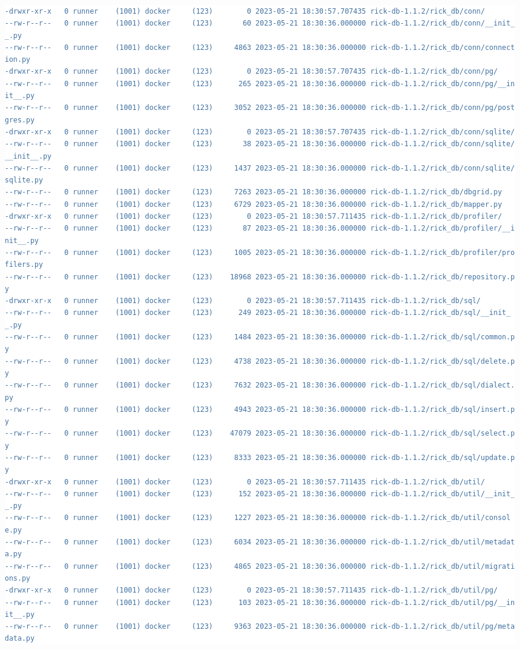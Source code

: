 ```diff
-drwxr-xr-x   0 runner    (1001) docker     (123)        0 2023-05-21 18:30:57.707435 rick-db-1.1.2/rick_db/conn/
--rw-r--r--   0 runner    (1001) docker     (123)       60 2023-05-21 18:30:36.000000 rick-db-1.1.2/rick_db/conn/__init__.py
--rw-r--r--   0 runner    (1001) docker     (123)     4863 2023-05-21 18:30:36.000000 rick-db-1.1.2/rick_db/conn/connection.py
-drwxr-xr-x   0 runner    (1001) docker     (123)        0 2023-05-21 18:30:57.707435 rick-db-1.1.2/rick_db/conn/pg/
--rw-r--r--   0 runner    (1001) docker     (123)      265 2023-05-21 18:30:36.000000 rick-db-1.1.2/rick_db/conn/pg/__init__.py
--rw-r--r--   0 runner    (1001) docker     (123)     3052 2023-05-21 18:30:36.000000 rick-db-1.1.2/rick_db/conn/pg/postgres.py
-drwxr-xr-x   0 runner    (1001) docker     (123)        0 2023-05-21 18:30:57.707435 rick-db-1.1.2/rick_db/conn/sqlite/
--rw-r--r--   0 runner    (1001) docker     (123)       38 2023-05-21 18:30:36.000000 rick-db-1.1.2/rick_db/conn/sqlite/__init__.py
--rw-r--r--   0 runner    (1001) docker     (123)     1437 2023-05-21 18:30:36.000000 rick-db-1.1.2/rick_db/conn/sqlite/sqlite.py
--rw-r--r--   0 runner    (1001) docker     (123)     7263 2023-05-21 18:30:36.000000 rick-db-1.1.2/rick_db/dbgrid.py
--rw-r--r--   0 runner    (1001) docker     (123)     6729 2023-05-21 18:30:36.000000 rick-db-1.1.2/rick_db/mapper.py
-drwxr-xr-x   0 runner    (1001) docker     (123)        0 2023-05-21 18:30:57.711435 rick-db-1.1.2/rick_db/profiler/
--rw-r--r--   0 runner    (1001) docker     (123)       87 2023-05-21 18:30:36.000000 rick-db-1.1.2/rick_db/profiler/__init__.py
--rw-r--r--   0 runner    (1001) docker     (123)     1005 2023-05-21 18:30:36.000000 rick-db-1.1.2/rick_db/profiler/profilers.py
--rw-r--r--   0 runner    (1001) docker     (123)    18968 2023-05-21 18:30:36.000000 rick-db-1.1.2/rick_db/repository.py
-drwxr-xr-x   0 runner    (1001) docker     (123)        0 2023-05-21 18:30:57.711435 rick-db-1.1.2/rick_db/sql/
--rw-r--r--   0 runner    (1001) docker     (123)      249 2023-05-21 18:30:36.000000 rick-db-1.1.2/rick_db/sql/__init__.py
--rw-r--r--   0 runner    (1001) docker     (123)     1484 2023-05-21 18:30:36.000000 rick-db-1.1.2/rick_db/sql/common.py
--rw-r--r--   0 runner    (1001) docker     (123)     4738 2023-05-21 18:30:36.000000 rick-db-1.1.2/rick_db/sql/delete.py
--rw-r--r--   0 runner    (1001) docker     (123)     7632 2023-05-21 18:30:36.000000 rick-db-1.1.2/rick_db/sql/dialect.py
--rw-r--r--   0 runner    (1001) docker     (123)     4943 2023-05-21 18:30:36.000000 rick-db-1.1.2/rick_db/sql/insert.py
--rw-r--r--   0 runner    (1001) docker     (123)    47079 2023-05-21 18:30:36.000000 rick-db-1.1.2/rick_db/sql/select.py
--rw-r--r--   0 runner    (1001) docker     (123)     8333 2023-05-21 18:30:36.000000 rick-db-1.1.2/rick_db/sql/update.py
-drwxr-xr-x   0 runner    (1001) docker     (123)        0 2023-05-21 18:30:57.711435 rick-db-1.1.2/rick_db/util/
--rw-r--r--   0 runner    (1001) docker     (123)      152 2023-05-21 18:30:36.000000 rick-db-1.1.2/rick_db/util/__init__.py
--rw-r--r--   0 runner    (1001) docker     (123)     1227 2023-05-21 18:30:36.000000 rick-db-1.1.2/rick_db/util/console.py
--rw-r--r--   0 runner    (1001) docker     (123)     6034 2023-05-21 18:30:36.000000 rick-db-1.1.2/rick_db/util/metadata.py
--rw-r--r--   0 runner    (1001) docker     (123)     4865 2023-05-21 18:30:36.000000 rick-db-1.1.2/rick_db/util/migrations.py
-drwxr-xr-x   0 runner    (1001) docker     (123)        0 2023-05-21 18:30:57.711435 rick-db-1.1.2/rick_db/util/pg/
--rw-r--r--   0 runner    (1001) docker     (123)      103 2023-05-21 18:30:36.000000 rick-db-1.1.2/rick_db/util/pg/__init__.py
--rw-r--r--   0 runner    (1001) docker     (123)     9363 2023-05-21 18:30:36.000000 rick-db-1.1.2/rick_db/util/pg/metadata.py
```